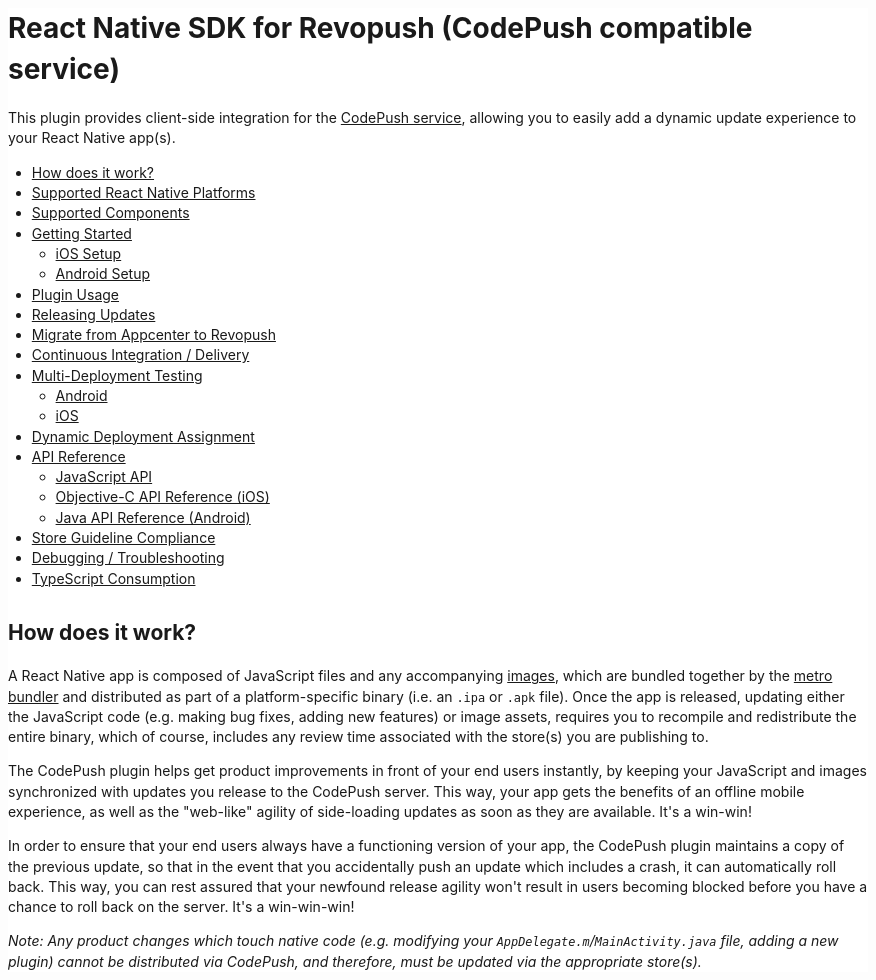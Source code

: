 # React Native SDK for Revopush (CodePush compatible service)

This plugin provides client-side integration for the [CodePush service](https://revopush.org/), allowing you to easily add a dynamic update experience to your React Native app(s).



* [How does it work?](#how-does-it-work)
* [Supported React Native Platforms](#supported-react-native-platforms)
* [Supported Components](#supported-components)
* [Getting Started](#getting-started)
    * [iOS Setup](/sdk/ios)
    * [Android Setup](/sdk/android)
* [Plugin Usage](#plugin-usage)
* [Releasing Updates](#releasing-updates)
* [Migrate from Appcenter to Revopush](#migrate-from-appcenter)
* [Continuous Integration / Delivery](#continuous-integration--delivery)
* [Multi-Deployment Testing](#multi-deployment-testing)
    * [Android](/sdk/multi-deployment-testing-android)
    * [iOS](/sdk/multi-deployment-testing-ios)
* [Dynamic Deployment Assignment](#dynamic-deployment-assignment)
* [API Reference](#api-reference)
    * [JavaScript API](/sdk/api-js)
    * [Objective-C API Reference (iOS)](/sdk/api-ios)
    * [Java API Reference (Android)](/sdk/api-android)
* [Store Guideline Compliance](#store-guideline-compliance)
* [Debugging / Troubleshooting](#debugging--troubleshooting)
* [TypeScript Consumption](#typescript-consumption)



## How does it work?

A React Native app is composed of JavaScript files and any accompanying [images](https://reactnative.dev/docs/image), which are bundled together by the [metro bundler](https://github.com/facebook/metro) and distributed as part of a platform-specific binary (i.e. an `.ipa` or `.apk` file). Once the app is released, updating either the JavaScript code (e.g. making bug fixes, adding new features) or image assets, requires you to recompile and redistribute the entire binary, which of course, includes any review time associated with the store(s) you are publishing to.

The CodePush plugin helps get product improvements in front of your end users instantly, by keeping your JavaScript and images synchronized with updates you release to the CodePush server. This way, your app gets the benefits of an offline mobile experience, as well as the "web-like" agility of side-loading updates as soon as they are available. It's a win-win!

In order to ensure that your end users always have a functioning version of your app, the CodePush plugin maintains a copy of the previous update, so that in the event that you accidentally push an update which includes a crash, it can automatically roll back. This way, you can rest assured that your newfound release agility won't result in users becoming blocked before you have a chance to roll back on the server. It's a win-win-win!

*Note: Any product changes which touch native code (e.g. modifying your `AppDelegate.m`/`MainActivity.java` file, adding a new plugin) cannot be distributed via CodePush, and therefore, must be updated via the appropriate store(s).*
